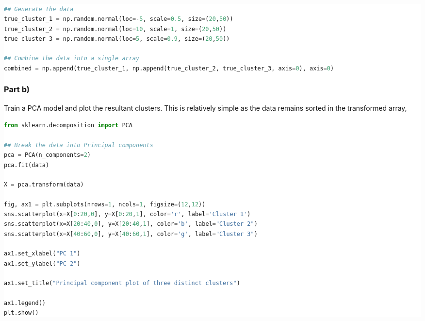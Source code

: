 ```python
## Generate the data
true_cluster_1 = np.random.normal(loc=-5, scale=0.5, size=(20,50))
true_cluster_2 = np.random.normal(loc=10, scale=1, size=(20,50))
true_cluster_3 = np.random.normal(loc=5, scale=0.9, size=(20,50))

## Combine the data into a single array
combined = np.append(true_cluster_1, np.append(true_cluster_2, true_cluster_3, axis=0), axis=0)
```

### Part b)
Train a PCA model and plot the resultant clusters. This is relatively simple as the data remains sorted in the transformed array,

```python
from sklearn.decomposition import PCA

## Break the data into Principal components
pca = PCA(n_components=2)
pca.fit(data)

X = pca.transform(data)

fig, ax1 = plt.subplots(nrows=1, ncols=1, figsize=(12,12))
sns.scatterplot(x=X[0:20,0], y=X[0:20,1], color='r', label='Cluster 1')
sns.scatterplot(x=X[20:40,0], y=X[20:40,1], color='b', label="Cluster 2")
sns.scatterplot(x=X[40:60,0], y=X[40:60,1], color='g', label="Cluster 3")

ax1.set_xlabel("PC 1")
ax1.set_ylabel("PC 2")

ax1.set_title("Principal component plot of three distinct clusters")

ax1.legend()
plt.show()
```
